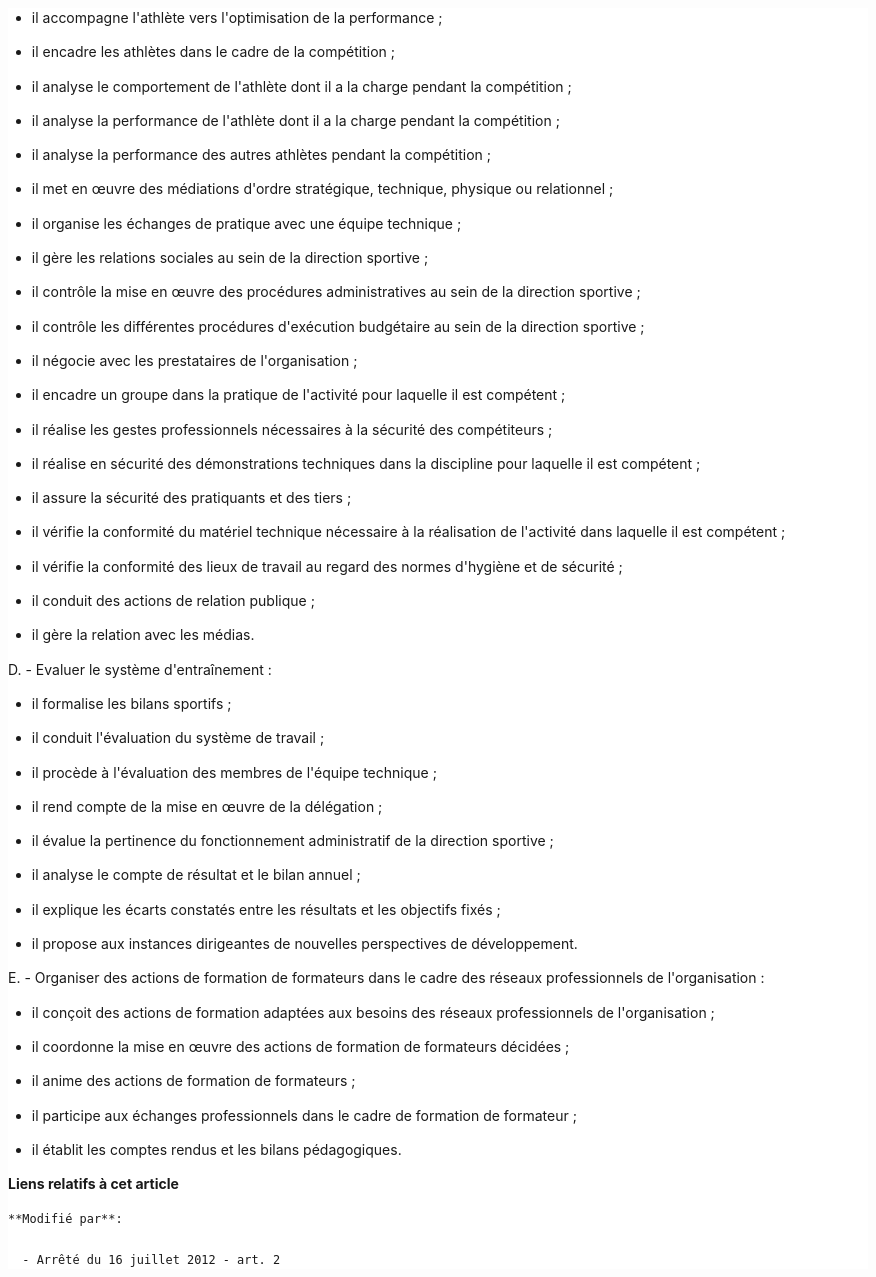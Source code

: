- il accompagne l'athlète vers l'optimisation de la performance ; 

- il encadre les athlètes dans le cadre de la compétition ; 

- il analyse le comportement de l'athlète dont il a la charge pendant la compétition ; 

- il analyse la performance de l'athlète dont il a la charge pendant la compétition ; 

- il analyse la performance des autres athlètes pendant la compétition ; 

- il met en œuvre des médiations d'ordre stratégique, technique, physique ou relationnel ; 

- il organise les échanges de pratique avec une équipe technique ; 

- il gère les relations sociales au sein de la direction sportive ; 

- il contrôle la mise en œuvre des procédures administratives au sein de la direction sportive ; 

- il contrôle les différentes procédures d'exécution budgétaire au sein de la direction sportive ; 

- il négocie avec les prestataires de l'organisation ; 

- il encadre un groupe dans la pratique de l'activité pour laquelle il est compétent ; 

- il réalise les gestes professionnels nécessaires à la sécurité des compétiteurs ; 

- il réalise en sécurité des démonstrations techniques dans la discipline pour laquelle il est compétent ; 

- il assure la sécurité des pratiquants et des tiers ; 

- il vérifie la conformité du matériel technique nécessaire à la réalisation de l'activité dans laquelle il est compétent ; 

- il vérifie la conformité des lieux de travail au regard des normes d'hygiène et de sécurité ; 

- il conduit des actions de relation publique ; 

- il gère la relation avec les médias.

D. - Evaluer le système d'entraînement : 

- il formalise les bilans sportifs ; 

- il conduit l'évaluation du système de travail ; 

- il procède à l'évaluation des membres de l'équipe technique ; 

- il rend compte de la mise en œuvre de la délégation ; 

- il évalue la pertinence du fonctionnement administratif de la direction sportive ; 

- il analyse le compte de résultat et le bilan annuel ; 

- il explique les écarts constatés entre les résultats et les objectifs fixés ; 

- il propose aux instances dirigeantes de nouvelles perspectives de développement.

E. - Organiser des actions de formation de formateurs dans le cadre des réseaux professionnels de l'organisation : 

- il conçoit des actions de formation adaptées aux besoins des réseaux professionnels de l'organisation ; 

- il coordonne la mise en œuvre des actions de formation de formateurs décidées ; 

- il anime des actions de formation de formateurs ; 

- il participe aux échanges professionnels dans le cadre de formation de formateur ; 

- il établit les comptes rendus et les bilans pédagogiques.

**Liens relatifs à cet article**

	**Modifié par**:

	  - Arrêté du 16 juillet 2012 - art. 2
